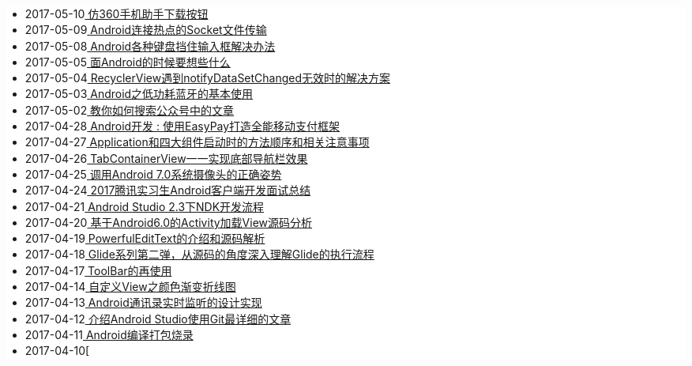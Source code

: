 * 2017-05-10[
仿360手机助手下载按钮
](http://chuansong.me/n/1818644651012)
* 2017-05-09[
Android连接热点的Socket文件传输
](http://chuansong.me/n/1816501851822)
* 2017-05-08[
Android各种键盘挡住输入框解决办法
](http://chuansong.me/n/1813980351320)
* 2017-05-05[
面Android的时候要想些什么
](http://chuansong.me/n/1807673251516)
* 2017-05-04[
RecyclerView遇到notifyDataSetChanged无效时的解决方案
](http://chuansong.me/n/1807673351742)
* 2017-05-03[
Android之低功耗蓝牙的基本使用
](http://chuansong.me/n/1803191751418)
* 2017-05-02[
教你如何搜索公众号中的文章
](http://chuansong.me/n/1803191851713)
* 2017-04-28[
Android开发 : 使用EasyPay打造全能移动支付框架
](http://chuansong.me/n/1803191951431)
* 2017-04-27[
Application和四大组件启动时的方法顺序和相关注意事项
](http://chuansong.me/n/1793363851531)
* 2017-04-26[
TabContainerView一一实现底部导航栏效果
](http://chuansong.me/n/1791322451327)
* 2017-04-25[
调用Android 7.0系统摄像头的正确姿势
](http://chuansong.me/n/1788776951323)
* 2017-04-24[
2017腾讯实习生Android客户端开发面试总结
](http://chuansong.me/n/1787617051725)
* 2017-04-21[
Android Studio 2.3下NDK开发流程
](http://chuansong.me/n/1781575751026)
* 2017-04-20[
基于Android6.0的Activity加载View源码分析
](http://chuansong.me/n/1779508751531)
* 2017-04-19[
PowerfulEditText的介绍和源码解析
](http://chuansong.me/n/1776961251824)
* 2017-04-18[
Glide系列第二弹，从源码的角度深入理解Glide的执行流程
](http://chuansong.me/n/1769459151331)
* 2017-04-17[
ToolBar的再使用
](http://chuansong.me/n/1769459251411)
* 2017-04-14[
自定义View之颜色渐变折线图
](http://chuansong.me/n/1769459351415)
* 2017-04-13[
Android通讯录实时监听的设计实现
](http://chuansong.me/n/1769459451319)
* 2017-04-12[
介绍Android Studio使用Git最详细的文章
](http://chuansong.me/n/1763416051727)
* 2017-04-11[
Android编译打包烧录
](http://chuansong.me/n/1761604351413)
* 2017-04-10[